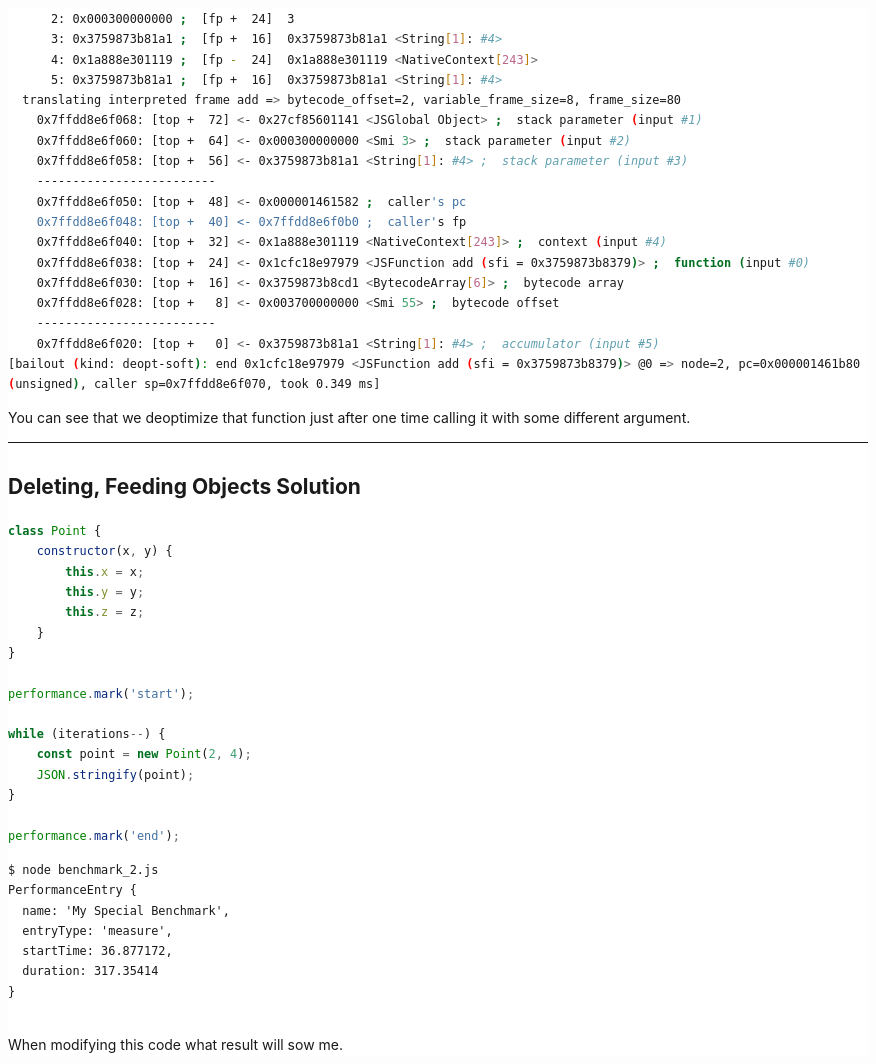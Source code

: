 ```bash
      2: 0x000300000000 ;  [fp +  24]  3
      3: 0x3759873b81a1 ;  [fp +  16]  0x3759873b81a1 <String[1]: #4>
      4: 0x1a888e301119 ;  [fp -  24]  0x1a888e301119 <NativeContext[243]>
      5: 0x3759873b81a1 ;  [fp +  16]  0x3759873b81a1 <String[1]: #4>
  translating interpreted frame add => bytecode_offset=2, variable_frame_size=8, frame_size=80
    0x7ffdd8e6f068: [top +  72] <- 0x27cf85601141 <JSGlobal Object> ;  stack parameter (input #1)
    0x7ffdd8e6f060: [top +  64] <- 0x000300000000 <Smi 3> ;  stack parameter (input #2)
    0x7ffdd8e6f058: [top +  56] <- 0x3759873b81a1 <String[1]: #4> ;  stack parameter (input #3)
    -------------------------
    0x7ffdd8e6f050: [top +  48] <- 0x000001461582 ;  caller's pc
    0x7ffdd8e6f048: [top +  40] <- 0x7ffdd8e6f0b0 ;  caller's fp
    0x7ffdd8e6f040: [top +  32] <- 0x1a888e301119 <NativeContext[243]> ;  context (input #4)
    0x7ffdd8e6f038: [top +  24] <- 0x1cfc18e97979 <JSFunction add (sfi = 0x3759873b8379)> ;  function (input #0)
    0x7ffdd8e6f030: [top +  16] <- 0x3759873b8cd1 <BytecodeArray[6]> ;  bytecode array
    0x7ffdd8e6f028: [top +   8] <- 0x003700000000 <Smi 55> ;  bytecode offset
    -------------------------
    0x7ffdd8e6f020: [top +   0] <- 0x3759873b81a1 <String[1]: #4> ;  accumulator (input #5)
[bailout (kind: deopt-soft): end 0x1cfc18e97979 <JSFunction add (sfi = 0x3759873b8379)> @0 => node=2, pc=0x000001461b80 (unsigned), caller sp=0x7ffdd8e6f070, took 0.349 ms]
```
You can see that we deoptimize that function just after one time calling it with some different argument.


----

## Deleting, Feeding Objects Solution

```js
class Point {
    constructor(x, y) {
        this.x = x;
        this.y = y;
        this.z = z;
    }
}

performance.mark('start');

while (iterations--) {
    const point = new Point(2, 4);
    JSON.stringify(point);
}

performance.mark('end');
```

```node
$ node benchmark_2.js 
PerformanceEntry {
  name: 'My Special Benchmark',
  entryType: 'measure',
  startTime: 36.877172,
  duration: 317.35414
}
```
<br />
When modifying this code what result will sow me.
